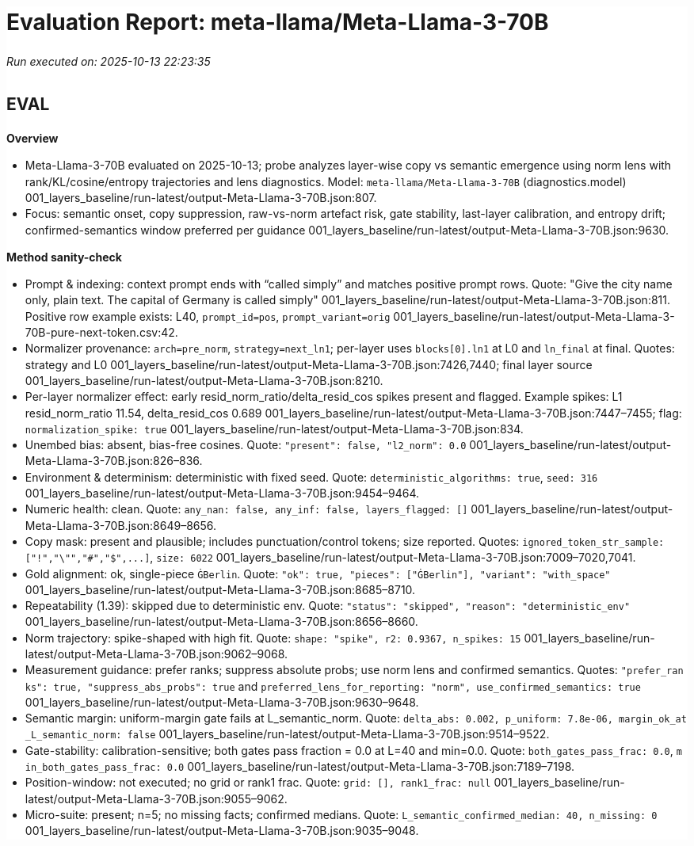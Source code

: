 # Evaluation Report: meta-llama/Meta-Llama-3-70B

*Run executed on: 2025-10-13 22:23:35*

## EVAL

**Overview**
- Meta-Llama-3-70B evaluated on 2025-10-13; probe analyzes layer-wise copy vs semantic emergence using norm lens with rank/KL/cosine/entropy trajectories and lens diagnostics. Model: `meta-llama/Meta-Llama-3-70B` (diagnostics.model) 001_layers_baseline/run-latest/output-Meta-Llama-3-70B.json:807.
- Focus: semantic onset, copy suppression, raw-vs-norm artefact risk, gate stability, last-layer calibration, and entropy drift; confirmed-semantics window preferred per guidance 001_layers_baseline/run-latest/output-Meta-Llama-3-70B.json:9630.

**Method sanity-check**
- Prompt & indexing: context prompt ends with “called simply” and matches positive prompt rows. Quote: "Give the city name only, plain text. The capital of Germany is called simply" 001_layers_baseline/run-latest/output-Meta-Llama-3-70B.json:811. Positive row example exists: L40, `prompt_id=pos`, `prompt_variant=orig` 001_layers_baseline/run-latest/output-Meta-Llama-3-70B-pure-next-token.csv:42.
- Normalizer provenance: `arch=pre_norm`, `strategy=next_ln1`; per-layer uses `blocks[0].ln1` at L0 and `ln_final` at final. Quotes: strategy and L0 001_layers_baseline/run-latest/output-Meta-Llama-3-70B.json:7426,7440; final layer source 001_layers_baseline/run-latest/output-Meta-Llama-3-70B.json:8210.
- Per-layer normalizer effect: early resid_norm_ratio/delta_resid_cos spikes present and flagged. Example spikes: L1 resid_norm_ratio 11.54, delta_resid_cos 0.689 001_layers_baseline/run-latest/output-Meta-Llama-3-70B.json:7447–7455; flag: `normalization_spike: true` 001_layers_baseline/run-latest/output-Meta-Llama-3-70B.json:834.
- Unembed bias: absent, bias-free cosines. Quote: `"present": false, "l2_norm": 0.0` 001_layers_baseline/run-latest/output-Meta-Llama-3-70B.json:826–836.
- Environment & determinism: deterministic with fixed seed. Quote: `deterministic_algorithms: true`, `seed: 316` 001_layers_baseline/run-latest/output-Meta-Llama-3-70B.json:9454–9464.
- Numeric health: clean. Quote: `any_nan: false, any_inf: false, layers_flagged: []` 001_layers_baseline/run-latest/output-Meta-Llama-3-70B.json:8649–8656.
- Copy mask: present and plausible; includes punctuation/control tokens; size reported. Quotes: `ignored_token_str_sample: ["!","\"","#","$",...]`, `size: 6022` 001_layers_baseline/run-latest/output-Meta-Llama-3-70B.json:7009–7020,7041.
- Gold alignment: ok, single-piece `ĠBerlin`. Quote: `"ok": true, "pieces": ["ĠBerlin"], "variant": "with_space"` 001_layers_baseline/run-latest/output-Meta-Llama-3-70B.json:8685–8710.
- Repeatability (1.39): skipped due to deterministic env. Quote: `"status": "skipped", "reason": "deterministic_env"` 001_layers_baseline/run-latest/output-Meta-Llama-3-70B.json:8656–8660.
- Norm trajectory: spike-shaped with high fit. Quote: `shape: "spike", r2: 0.9367, n_spikes: 15` 001_layers_baseline/run-latest/output-Meta-Llama-3-70B.json:9062–9068.
- Measurement guidance: prefer ranks; suppress absolute probs; use norm lens and confirmed semantics. Quotes: `"prefer_ranks": true, "suppress_abs_probs": true` and `preferred_lens_for_reporting: "norm", use_confirmed_semantics: true` 001_layers_baseline/run-latest/output-Meta-Llama-3-70B.json:9630–9648.
- Semantic margin: uniform-margin gate fails at L_semantic_norm. Quote: `delta_abs: 0.002, p_uniform: 7.8e-06, margin_ok_at_L_semantic_norm: false` 001_layers_baseline/run-latest/output-Meta-Llama-3-70B.json:9514–9522.
- Gate-stability: calibration-sensitive; both gates pass fraction = 0.0 at L=40 and min=0.0. Quote: `both_gates_pass_frac: 0.0`, `min_both_gates_pass_frac: 0.0` 001_layers_baseline/run-latest/output-Meta-Llama-3-70B.json:7189–7198.
- Position-window: not executed; no grid or rank1 frac. Quote: `grid: [], rank1_frac: null` 001_layers_baseline/run-latest/output-Meta-Llama-3-70B.json:9055–9062.
- Micro-suite: present; n=5; no missing facts; confirmed medians. Quote: `L_semantic_confirmed_median: 40, n_missing: 0` 001_layers_baseline/run-latest/output-Meta-Llama-3-70B.json:9035–9048.
